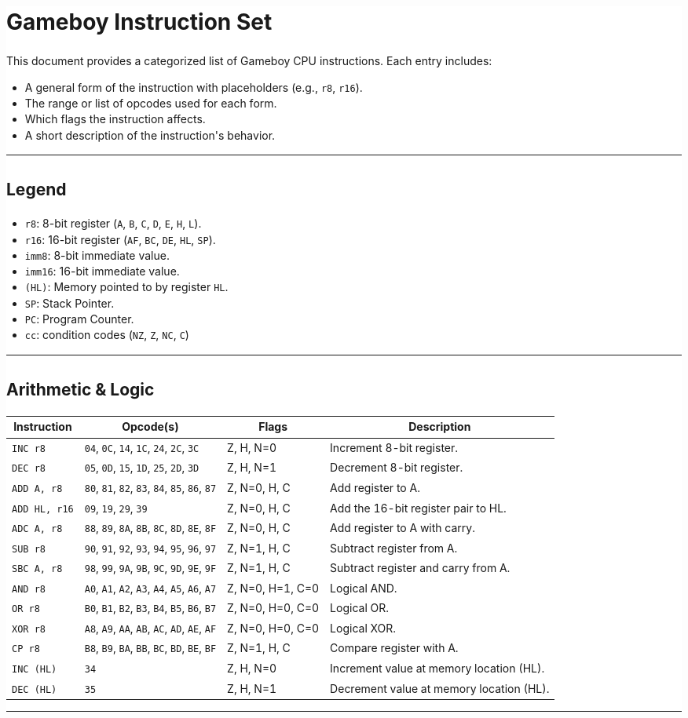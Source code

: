 # Gameboy Instruction Set

This document provides a categorized list of Gameboy CPU instructions. Each entry includes:
- A general form of the instruction with placeholders (e.g., `r8`, `r16`).
- The range or list of opcodes used for each form.
- Which flags the instruction affects.
- A short description of the instruction's behavior.

---

## Legend

- `r8`: 8-bit register (`A`, `B`, `C`, `D`, `E`, `H`, `L`).
- `r16`: 16-bit register (`AF`, `BC`, `DE`, `HL`, `SP`).
- `imm8`: 8-bit immediate value.
- `imm16`: 16-bit immediate value.
- `(HL)`: Memory pointed to by register `HL`.
- `SP`: Stack Pointer.
- `PC`: Program Counter.
- `cc`: condition codes (`NZ`, `Z`, `NC`, `C`)

---

## Arithmetic & Logic

| Instruction             | Opcode(s)                                      | Flags            | Description                                                |
|-------------------------|------------------------------------------------|------------------|------------------------------------------------------------|
| `INC r8`                | `04`, `0C`, `14`, `1C`, `24`, `2C`, `3C`       | Z, H, N=0        | Increment 8-bit register.                                  |
| `DEC r8`                | `05`, `0D`, `15`, `1D`, `25`, `2D`, `3D`       | Z, H, N=1        | Decrement 8-bit register.                                  |
| `ADD A, r8`             | `80`, `81`, `82`, `83`, `84`, `85`, `86`, `87` | Z, N=0, H, C     | Add register to A.                                         |
| `ADD HL, r16`           | `09`, `19`, `29`, `39`                         | Z, N=0, H, C     | Add the 16-bit register pair to HL.                        |
| `ADC A, r8`             | `88`, `89`, `8A`, `8B`, `8C`, `8D`, `8E`, `8F` | Z, N=0, H, C     | Add register to A with carry.                              |
| `SUB r8`                | `90`, `91`, `92`, `93`, `94`, `95`, `96`, `97` | Z, N=1, H, C     | Subtract register from A.                                  |
| `SBC A, r8`             | `98`, `99`, `9A`, `9B`, `9C`, `9D`, `9E`, `9F` | Z, N=1, H, C     | Subtract register and carry from A.                        |
| `AND r8`                | `A0`, `A1`, `A2`, `A3`, `A4`, `A5`, `A6`, `A7` | Z, N=0, H=1, C=0 | Logical AND.                                               |
| `OR r8`                 | `B0`, `B1`, `B2`, `B3`, `B4`, `B5`, `B6`, `B7` | Z, N=0, H=0, C=0 | Logical OR.                                                |
| `XOR r8`                | `A8`, `A9`, `AA`, `AB`, `AC`, `AD`, `AE`, `AF` | Z, N=0, H=0, C=0 | Logical XOR.                                               |
| `CP r8`                 | `B8`, `B9`, `BA`, `BB`, `BC`, `BD`, `BE`, `BF` | Z, N=1, H, C     | Compare register with A.                                   |
| `INC (HL)`              | `34`                                           | Z, H, N=0        | Increment value at memory location (HL).                   |
| `DEC (HL)`              | `35`                                           | Z, H, N=1        | Decrement value at memory location (HL).                   |

---